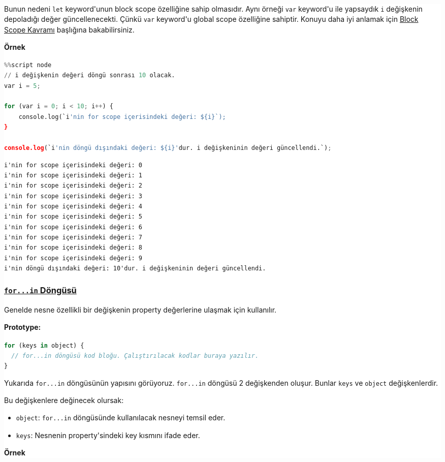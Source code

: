 
Bunun nedeni `let` keyword'unun block scope özelliğine sahip olmasıdır. Aynı örneği `var` keyword'u ile yapsaydık `i` değişkenin depoladığı değer güncellenecekti. Çünkü `var` keyword'u global scope özelliğine sahiptir. Konuyu daha iyi anlamak için [Block Scope Kavramı](js03-variables.ipynb#block-scope-kavramı) başlığına bakabilirsiniz.

**Örnek**



```python
%%script node
// i değişkenin değeri döngü sonrası 10 olacak.
var i = 5;

for (var i = 0; i < 10; i++) {
    console.log(`i'nin for scope içerisindeki değeri: ${i}`);
}

console.log(`i'nin döngü dışındaki değeri: ${i}'dur. i değişkeninin değeri güncellendi.`);
```

    i'nin for scope içerisindeki değeri: 0
    i'nin for scope içerisindeki değeri: 1
    i'nin for scope içerisindeki değeri: 2
    i'nin for scope içerisindeki değeri: 3
    i'nin for scope içerisindeki değeri: 4
    i'nin for scope içerisindeki değeri: 5
    i'nin for scope içerisindeki değeri: 6
    i'nin for scope içerisindeki değeri: 7
    i'nin for scope içerisindeki değeri: 8
    i'nin for scope içerisindeki değeri: 9
    i'nin döngü dışındaki değeri: 10'dur. i değişkeninin değeri güncellendi.


### <a id='toc1_1_2_'></a>[`for...in` Döngüsü](#toc0_)

Genelde nesne özellikli bir değişkenin property değerlerine ulaşmak için kullanılır.

**Prototype:**

```javascript
for (keys in object) {
  // for...in döngüsü kod bloğu. Çalıştırılacak kodlar buraya yazılır.
}
```

Yukarıda `for...in` döngüsünün yapısını görüyoruz. `for...in` döngüsü 2 değişkenden oluşur. Bunlar `keys` ve `object` değişkenlerdir.

Bu değişkenlere değinecek olursak:

- `object`: `for...in` döngüsünde kullanılacak nesneyi temsil eder.

- `keys`: Nesnenin property'sindeki key kısmını ifade eder.

**Örnek**

